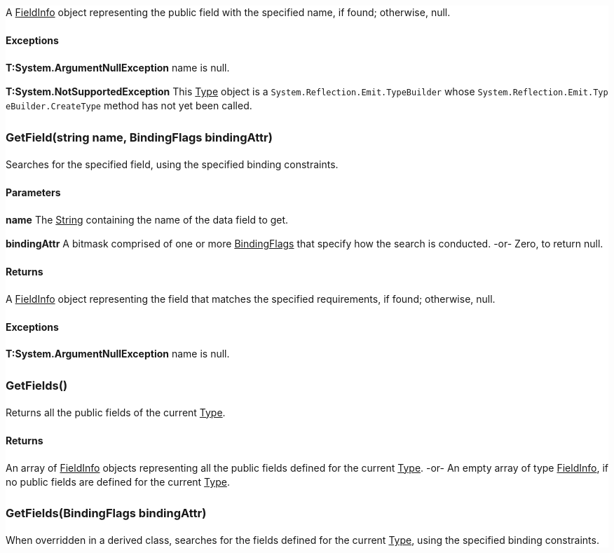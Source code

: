 A [FieldInfo](#) object representing the public field with the specified name, if found; otherwise, null.

#### Exceptions

**T:System.ArgumentNullException**
name is null.

**T:System.NotSupportedException**
This [Type](#) object is a ```System.Reflection.Emit.TypeBuilder``` whose ```System.Reflection.Emit.TypeBuilder.CreateType``` method has not yet been called.



### GetField(string name, BindingFlags bindingAttr)

Searches for the specified field, using the specified binding constraints.

#### Parameters

**name**
The [String](#) containing the name of the data field to get.

**bindingAttr**
A bitmask comprised of one or more [BindingFlags](#) that specify how the search is conducted.
    -or- 
    Zero, to return null.

#### Returns

A [FieldInfo](#) object representing the field that matches the specified requirements, if found; otherwise, null.

#### Exceptions

**T:System.ArgumentNullException**
name is null.



### GetFields()

Returns all the public fields of the current [Type](#).

#### Returns

An array of [FieldInfo](#) objects representing all the public fields defined for the current [Type](#).
    -or- 
    An empty array of type [FieldInfo](#), if no public fields are defined for the current [Type](#).



### GetFields(BindingFlags bindingAttr)

When overridden in a derived class, searches for the fields defined for the current [Type](#), using the specified binding constraints.
